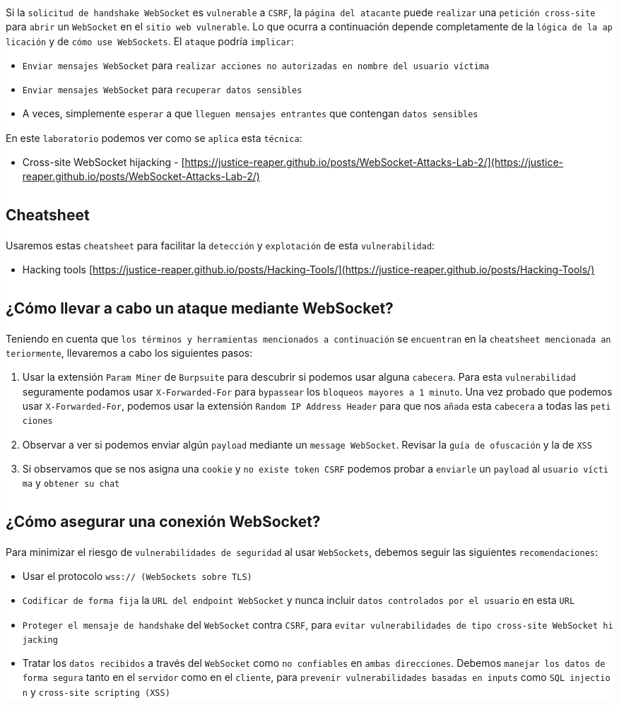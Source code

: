 Si la `solicitud de handshake WebSocket` es `vulnerable` a `CSRF`, la `página del atacante` puede `realizar` una `petición cross-site` para `abrir` un `WebSocket` en el `sitio web vulnerable`. Lo que ocurra a continuación depende completamente de la `lógica de la aplicación` y de `cómo use WebSockets`. El `ataque` podría `implicar`:

- `Enviar mensajes WebSocket` para `realizar acciones no autorizadas en nombre del usuario víctima`

- `Enviar mensajes WebSocket` para `recuperar datos sensibles`

- A veces, simplemente `esperar` a que `lleguen mensajes entrantes` que contengan `datos sensibles`

En este `laboratorio` podemos ver como se `aplica` esta `técnica`:

- Cross-site WebSocket hijacking - [https://justice-reaper.github.io/posts/WebSocket-Attacks-Lab-2/](https://justice-reaper.github.io/posts/WebSocket-Attacks-Lab-2/)

## Cheatsheet

Usaremos estas `cheatsheet` para facilitar la `detección` y `explotación` de esta `vulnerabilidad`:

- Hacking tools [https://justice-reaper.github.io/posts/Hacking-Tools/](https://justice-reaper.github.io/posts/Hacking-Tools/)

## ¿Cómo llevar a cabo un ataque mediante WebSocket?

Teniendo en cuenta que `los términos y herramientas mencionados a continuación` se `encuentran` en la `cheatsheet mencionada anteriormente`, llevaremos a cabo los siguientes pasos:

1. Usar la extensión `Param Miner` de `Burpsuite` para descubrir si podemos usar alguna `cabecera`. Para esta `vulnerabilidad` seguramente podamos usar `X-Forwarded-For` para `bypassear` los `bloqueos mayores a 1 minuto`. Una vez probado que podemos usar `X-Forwarded-For`, podemos usar la extensión `Random IP Address Header` para que nos `añada` esta `cabecera` a todas las `peticiones`

2. Observar a ver si podemos enviar algún `payload` mediante un `message WebSocket`. Revisar la `guía de ofuscación` y la de `XSS`

3. Si observamos que se nos asigna una `cookie` y `no existe token CSRF` podemos probar a `enviarle` un `payload` al `usuario víctima` y `obtener su chat`

## ¿Cómo asegurar una conexión WebSocket?

Para minimizar el riesgo de `vulnerabilidades de seguridad` al usar `WebSockets`, debemos seguir las siguientes `recomendaciones`:

- Usar el protocolo `wss:// (WebSockets sobre TLS)`

- `Codificar de forma fija` la `URL del endpoint WebSocket` y nunca incluir `datos controlados por el usuario` en esta `URL`

- `Proteger el mensaje de handshake` del `WebSocket` contra `CSRF`, para `evitar vulnerabilidades de tipo cross-site WebSocket hijacking`

- Tratar los `datos recibidos` a través del `WebSocket` como `no confiables` en `ambas direcciones`. Debemos `manejar los datos de forma segura` tanto en el `servidor` como en el `cliente`, para `prevenir vulnerabilidades basadas en inputs` como `SQL injection` y `cross-site scripting (XSS)`